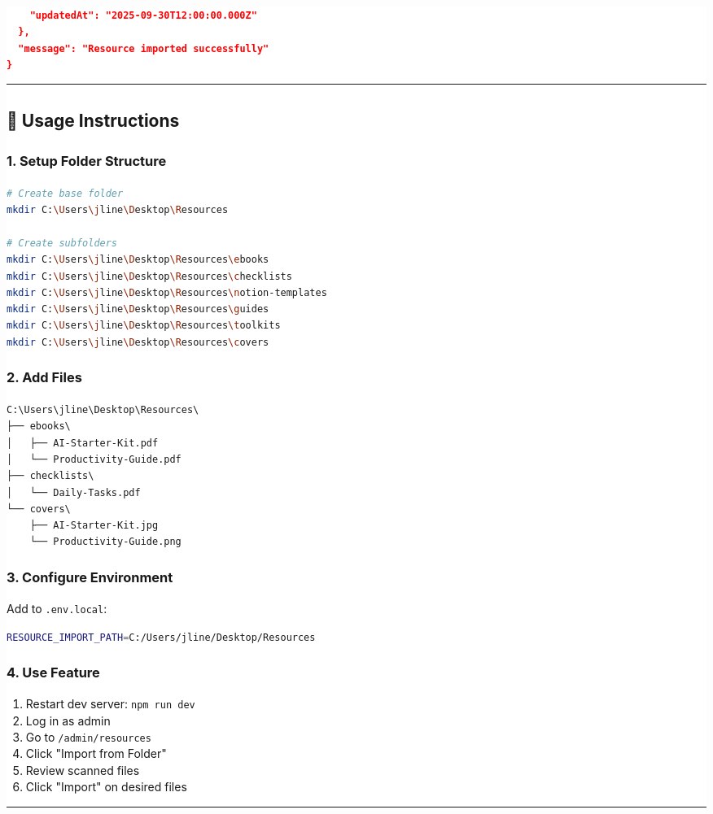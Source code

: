 ```json
    "updatedAt": "2025-09-30T12:00:00.000Z"
  },
  "message": "Resource imported successfully"
}
```

---

## 🚀 Usage Instructions

### 1. Setup Folder Structure

```bash
# Create base folder
mkdir C:\Users\jline\Desktop\Resources

# Create subfolders
mkdir C:\Users\jline\Desktop\Resources\ebooks
mkdir C:\Users\jline\Desktop\Resources\checklists
mkdir C:\Users\jline\Desktop\Resources\notion-templates
mkdir C:\Users\jline\Desktop\Resources\guides
mkdir C:\Users\jline\Desktop\Resources\toolkits
mkdir C:\Users\jline\Desktop\Resources\covers
```

### 2. Add Files

```
C:\Users\jline\Desktop\Resources\
├── ebooks\
│   ├── AI-Starter-Kit.pdf
│   └── Productivity-Guide.pdf
├── checklists\
│   └── Daily-Tasks.pdf
└── covers\
    ├── AI-Starter-Kit.jpg
    └── Productivity-Guide.png
```

### 3. Configure Environment

Add to `.env.local`:
```bash
RESOURCE_IMPORT_PATH=C:/Users/jline/Desktop/Resources
```

### 4. Use Feature

1. Restart dev server: `npm run dev`
2. Log in as admin
3. Go to `/admin/resources`
4. Click "Import from Folder"
5. Review scanned files
6. Click "Import" on desired files

---